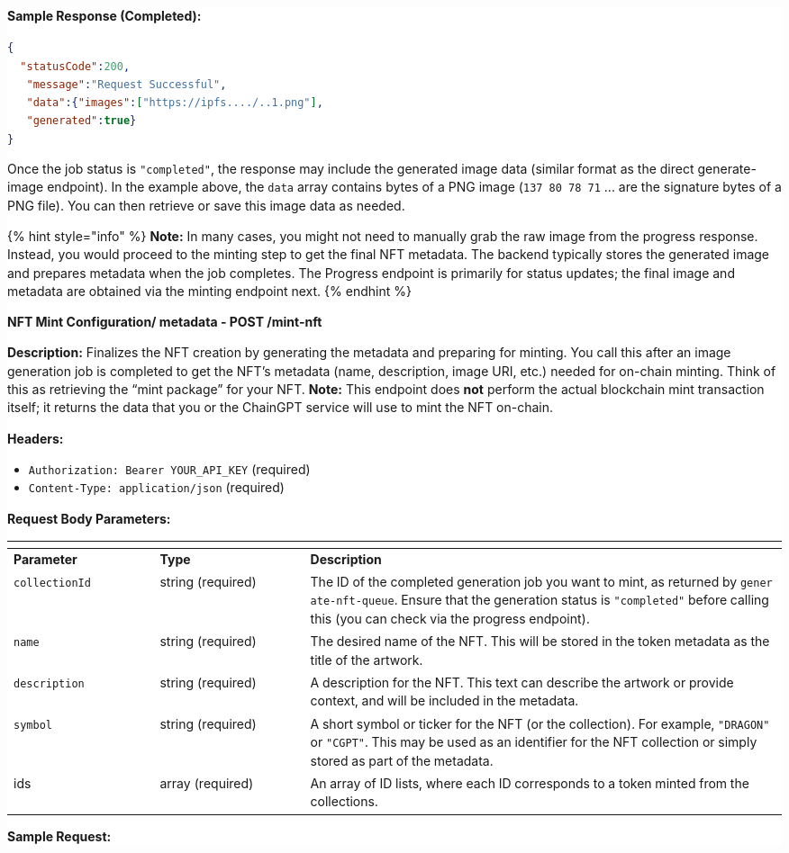 **Sample Response (Completed):**

```json
{
  "statusCode":200,
   "message":"Request Successful",
   "data":{"images":["https://ipfs..../..1.png"],
   "generated":true}
}
```

Once the job status is `"completed"`, the response may include the generated image data (similar format as the direct generate-image endpoint). In the example above, the `data` array contains bytes of a PNG image (`137 80 78 71` ... are the signature bytes of a PNG file). You can then retrieve or save this image data as needed.

{% hint style="info" %}
**Note:** In many cases, you might not need to manually grab the raw image from the progress response. Instead, you would proceed to the minting step to get the final NFT metadata. The backend typically stores the generated image and prepares metadata when the job completes. The Progress endpoint is primarily for status updates; the final image and metadata are obtained via the minting endpoint next.
{% endhint %}

**NFT Mint Configuration/ metadata - POST /mint-nft**

**Description:** Finalizes the NFT creation by generating the metadata and preparing for minting. You call this after an image generation job is completed to get the NFT’s metadata (name, description, image URI, etc.) needed for on-chain minting. Think of this as retrieving the “mint package” for your NFT. **Note:** This endpoint does **not** perform the actual blockchain mint transaction itself; it returns the data that you or the ChainGPT service will use to mint the NFT on-chain.

**Headers:**

* `Authorization: Bearer YOUR_API_KEY` (required)
* `Content-Type: application/json` (required)

**Request Body Parameters:**

<table data-header-hidden><thead><tr><th width="148.484375"></th><th width="153.08984375"></th><th></th></tr></thead><tbody><tr><td><strong>Parameter</strong></td><td><strong>Type</strong></td><td><strong>Description</strong></td></tr><tr><td><code>collectionId</code></td><td>string (required)</td><td>The ID of the completed generation job you want to mint, as returned by <code>generate-nft-queue</code>. Ensure that the generation status is <code>"completed"</code> before calling this (you can check via the progress endpoint).</td></tr><tr><td><code>name</code></td><td>string (required)</td><td>The desired name of the NFT. This will be stored in the token metadata as the title of the artwork.</td></tr><tr><td><code>description</code></td><td>string (required)</td><td>A description for the NFT. This text can describe the artwork or provide context, and will be included in the metadata.</td></tr><tr><td><code>symbol</code></td><td>string (required)</td><td>A short symbol or ticker for the NFT (or the collection). For example, <code>"DRAGON"</code> or <code>"CGPT"</code>. This may be used as an identifier for the NFT collection or simply stored as part of the metadata.</td></tr><tr><td>ids</td><td>array (required)</td><td>An array of ID lists, where each ID corresponds to a token minted from the collections.</td></tr></tbody></table>

**Sample Request:**
